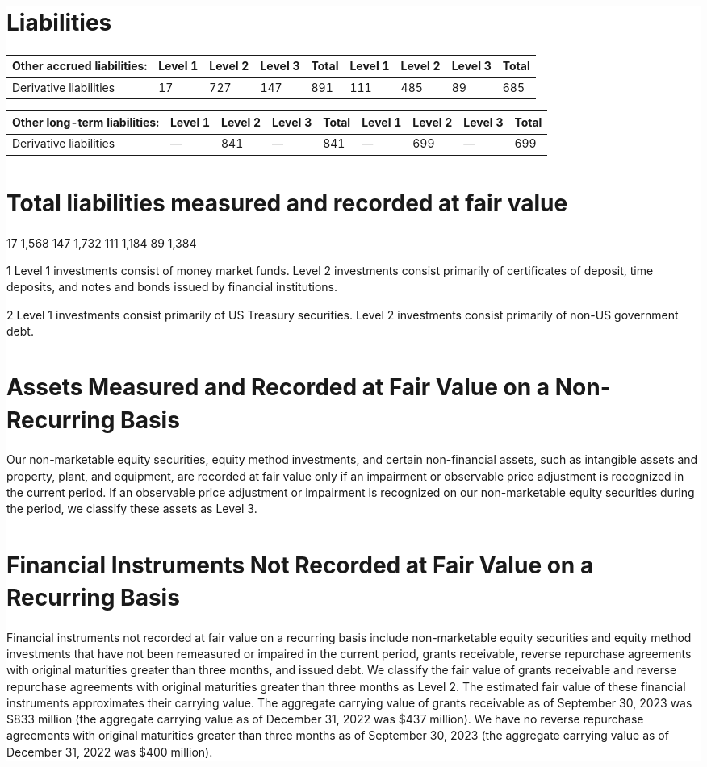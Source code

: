 # Liabilities

|Other accrued liabilities:|Level 1|Level 2|Level 3|Total|Level 1|Level 2|Level 3|Total|
|---|---|---|---|---|---|---|---|---|
|Derivative liabilities|17|727|147|891|111|485|89|685|

|Other long-term liabilities:|Level 1|Level 2|Level 3|Total|Level 1|Level 2|Level 3|Total|
|---|---|---|---|---|---|---|---|---|
|Derivative liabilities|—|841|—|841|—|699|—|699|

# Total liabilities measured and recorded at fair value

17
1,568
147
1,732
111
1,184
89
1,384

1 Level 1 investments consist of money market funds. Level 2 investments consist primarily of certificates of deposit, time deposits, and notes and bonds issued by financial institutions.

2 Level 1 investments consist primarily of US Treasury securities. Level 2 investments consist primarily of non-US government debt.

# Assets Measured and Recorded at Fair Value on a Non-Recurring Basis

Our non-marketable equity securities, equity method investments, and certain non-financial assets, such as intangible assets and property, plant, and equipment, are recorded at fair value only if an impairment or observable price adjustment is recognized in the current period. If an observable price adjustment or impairment is recognized on our non-marketable equity securities during the period, we classify these assets as Level 3.

# Financial Instruments Not Recorded at Fair Value on a Recurring Basis

Financial instruments not recorded at fair value on a recurring basis include non-marketable equity securities and equity method investments that have not been remeasured or impaired in the current period, grants receivable, reverse repurchase agreements with original maturities greater than three months, and issued debt. We classify the fair value of grants receivable and reverse repurchase agreements with original maturities greater than three months as Level 2. The estimated fair value of these financial instruments approximates their carrying value. The aggregate carrying value of grants receivable as of September 30, 2023 was $833 million (the aggregate carrying value as of December 31, 2022 was $437 million). We have no reverse repurchase agreements with original maturities greater than three months as of September 30, 2023 (the aggregate carrying value as of December 31, 2022 was $400 million).
